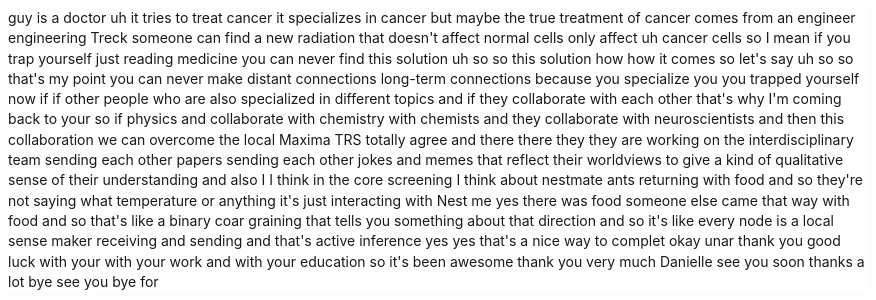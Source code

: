 guy is a doctor uh it tries to treat cancer it specializes in cancer but maybe the true treatment of cancer comes from an engineer engineering Treck someone can find a new radiation that doesn't affect normal cells only affect uh cancer cells so I mean if you trap yourself just reading medicine you can never find this solution uh so so this solution how how it comes so let's say uh so so that's my point you can never make distant connections long-term connections because you specialize you you trapped yourself now if if other people who are also specialized in different topics and if they collaborate with each other that's why I'm coming back to your so if physics and collaborate with chemistry with chemists and they collaborate with neuroscientists and then this collaboration we can overcome the local Maxima TRS totally agree and there there they they are working on the interdisciplinary team sending each other papers sending each other jokes and memes that reflect their worldviews to give a kind of qualitative sense of their understanding and also I I think in the core screening I think about nestmate ants returning with food and so they're not saying what temperature or anything it's just interacting with Nest me yes there was food someone else came that way with food and so that's like a binary coar graining that tells you something about that direction and so it's like every node is a local sense maker receiving and sending and that's active inference yes yes that's a nice way to complet okay unar thank you good luck with your with your work and with your education so it's been awesome thank you very much Danielle see you soon thanks a lot bye see you bye for 
